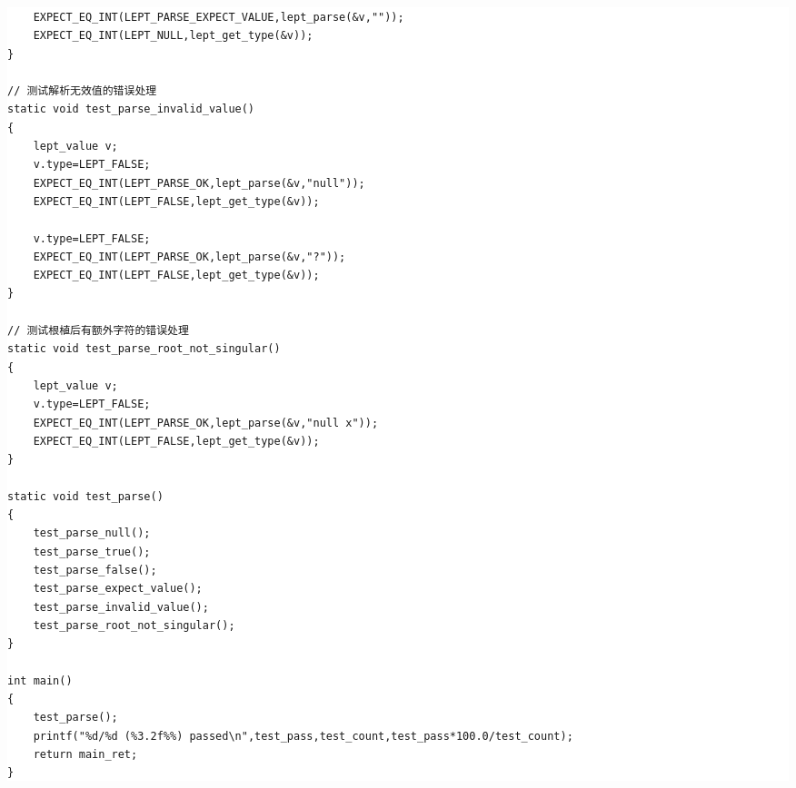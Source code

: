 ```
    EXPECT_EQ_INT(LEPT_PARSE_EXPECT_VALUE,lept_parse(&v,""));
    EXPECT_EQ_INT(LEPT_NULL,lept_get_type(&v));
}

// 测试解析无效值的错误处理
static void test_parse_invalid_value()
{
    lept_value v;
    v.type=LEPT_FALSE;
    EXPECT_EQ_INT(LEPT_PARSE_OK,lept_parse(&v,"null"));
    EXPECT_EQ_INT(LEPT_FALSE,lept_get_type(&v));

    v.type=LEPT_FALSE;
    EXPECT_EQ_INT(LEPT_PARSE_OK,lept_parse(&v,"?"));
    EXPECT_EQ_INT(LEPT_FALSE,lept_get_type(&v));
}

// 测试根植后有额外字符的错误处理
static void test_parse_root_not_singular()
{
    lept_value v;
    v.type=LEPT_FALSE;
    EXPECT_EQ_INT(LEPT_PARSE_OK,lept_parse(&v,"null x"));
    EXPECT_EQ_INT(LEPT_FALSE,lept_get_type(&v));
}

static void test_parse()
{
    test_parse_null();
    test_parse_true();
    test_parse_false();
    test_parse_expect_value();
    test_parse_invalid_value();
    test_parse_root_not_singular();
}

int main()
{
    test_parse();
    printf("%d/%d (%3.2f%%) passed\n",test_pass,test_count,test_pass*100.0/test_count);
    return main_ret;
}
```

